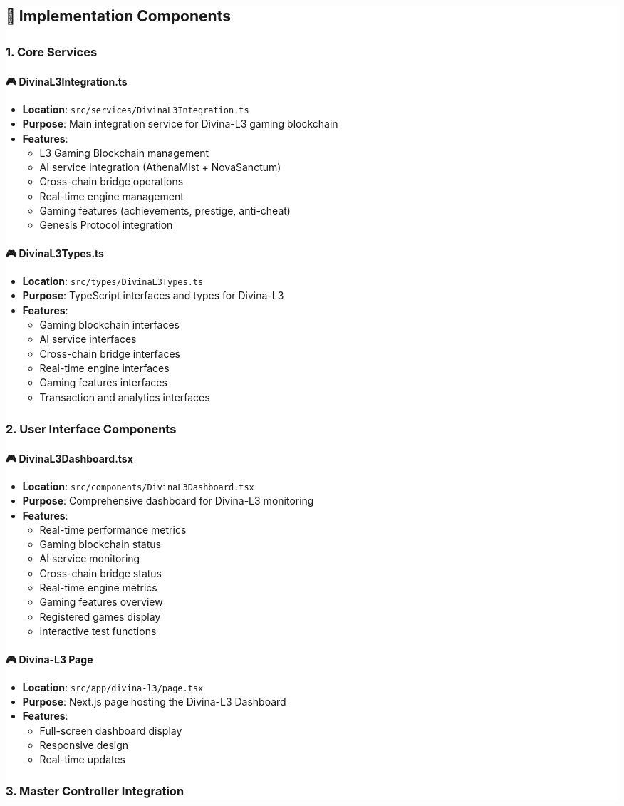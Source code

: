 
## **📁 Implementation Components**

### **1. Core Services**

#### **🎮 DivinaL3Integration.ts**
- **Location**: `src/services/DivinaL3Integration.ts`
- **Purpose**: Main integration service for Divina-L3 gaming blockchain
- **Features**:
  - L3 Gaming Blockchain management
  - AI service integration (AthenaMist + NovaSanctum)
  - Cross-chain bridge operations
  - Real-time engine management
  - Gaming features (achievements, prestige, anti-cheat)
  - Genesis Protocol integration

#### **🎮 DivinaL3Types.ts**
- **Location**: `src/types/DivinaL3Types.ts`
- **Purpose**: TypeScript interfaces and types for Divina-L3
- **Features**:
  - Gaming blockchain interfaces
  - AI service interfaces
  - Cross-chain bridge interfaces
  - Real-time engine interfaces
  - Gaming features interfaces
  - Transaction and analytics interfaces

### **2. User Interface Components**

#### **🎮 DivinaL3Dashboard.tsx**
- **Location**: `src/components/DivinaL3Dashboard.tsx`
- **Purpose**: Comprehensive dashboard for Divina-L3 monitoring
- **Features**:
  - Real-time performance metrics
  - Gaming blockchain status
  - AI service monitoring
  - Cross-chain bridge status
  - Real-time engine metrics
  - Gaming features overview
  - Registered games display
  - Interactive test functions

#### **🎮 Divina-L3 Page**
- **Location**: `src/app/divina-l3/page.tsx`
- **Purpose**: Next.js page hosting the Divina-L3 Dashboard
- **Features**:
  - Full-screen dashboard display
  - Responsive design
  - Real-time updates

### **3. Master Controller Integration**
